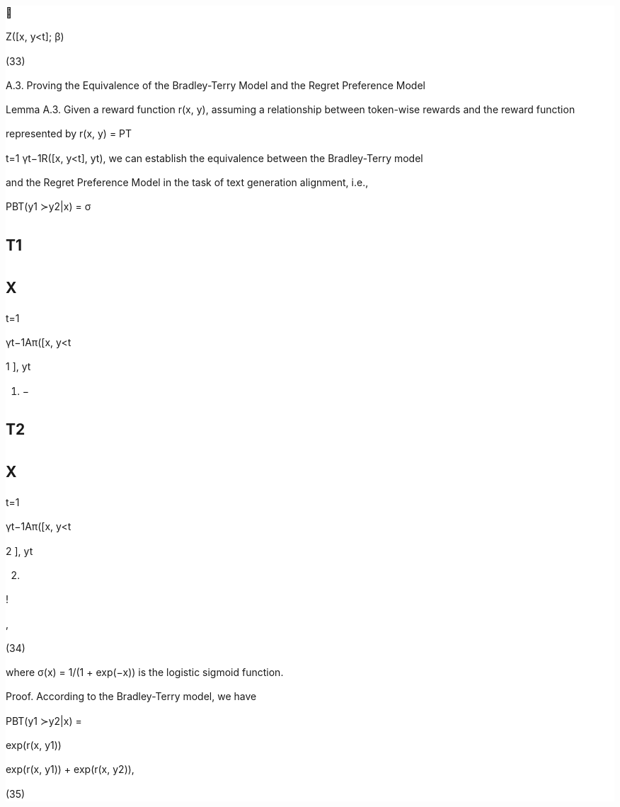 

Z([x, y<t]; β)

(33)

A.3. Proving the Equivalence of the Bradley-Terry Model and the Regret Preference Model

Lemma A.3. Given a reward function r(x, y), assuming a relationship between token-wise rewards and the reward function

represented by r(x, y) = PT

t=1 γt−1R([x, y<t], yt), we can establish the equivalence between the Bradley-Terry model

and the Regret Preference Model in the task of text generation alignment, i.e.,

PBT(y1 ≻y2|x) = σ

## T1

## X

t=1

γt−1Aπ([x, y<t

1 ], yt

1) −

## T2

## X

t=1

γt−1Aπ([x, y<t

2 ], yt

2)

!

,

(34)

where σ(x) = 1/(1 + exp(−x)) is the logistic sigmoid function.

Proof. According to the Bradley-Terry model, we have

PBT(y1 ≻y2|x) =

exp(r(x, y1))

exp(r(x, y1)) + exp(r(x, y2)),

(35)
